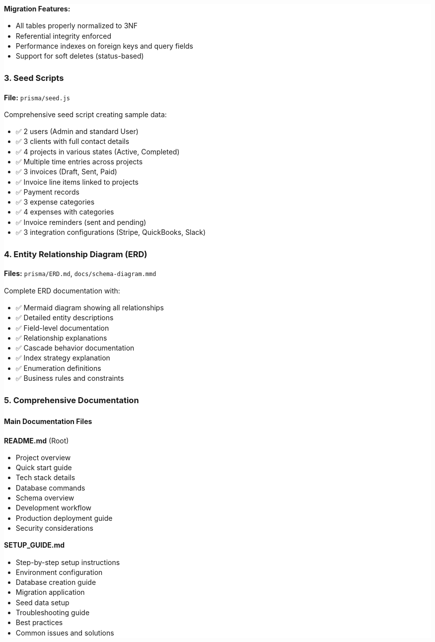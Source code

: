 **Migration Features:**
- All tables properly normalized to 3NF
- Referential integrity enforced
- Performance indexes on foreign keys and query fields
- Support for soft deletes (status-based)

### 3. Seed Scripts
**File:** `prisma/seed.js`

Comprehensive seed script creating sample data:
- ✅ 2 users (Admin and standard User)
- ✅ 3 clients with full contact details
- ✅ 4 projects in various states (Active, Completed)
- ✅ Multiple time entries across projects
- ✅ 3 invoices (Draft, Sent, Paid)
- ✅ Invoice line items linked to projects
- ✅ Payment records
- ✅ 3 expense categories
- ✅ 4 expenses with categories
- ✅ Invoice reminders (sent and pending)
- ✅ 3 integration configurations (Stripe, QuickBooks, Slack)

### 4. Entity Relationship Diagram (ERD)
**Files:** `prisma/ERD.md`, `docs/schema-diagram.mmd`

Complete ERD documentation with:
- ✅ Mermaid diagram showing all relationships
- ✅ Detailed entity descriptions
- ✅ Field-level documentation
- ✅ Relationship explanations
- ✅ Cascade behavior documentation
- ✅ Index strategy explanation
- ✅ Enumeration definitions
- ✅ Business rules and constraints

### 5. Comprehensive Documentation

#### Main Documentation Files

**README.md** (Root)
- Project overview
- Quick start guide
- Tech stack details
- Database commands
- Schema overview
- Development workflow
- Production deployment guide
- Security considerations

**SETUP_GUIDE.md**
- Step-by-step setup instructions
- Environment configuration
- Database creation guide
- Migration application
- Seed data setup
- Troubleshooting guide
- Best practices
- Common issues and solutions
